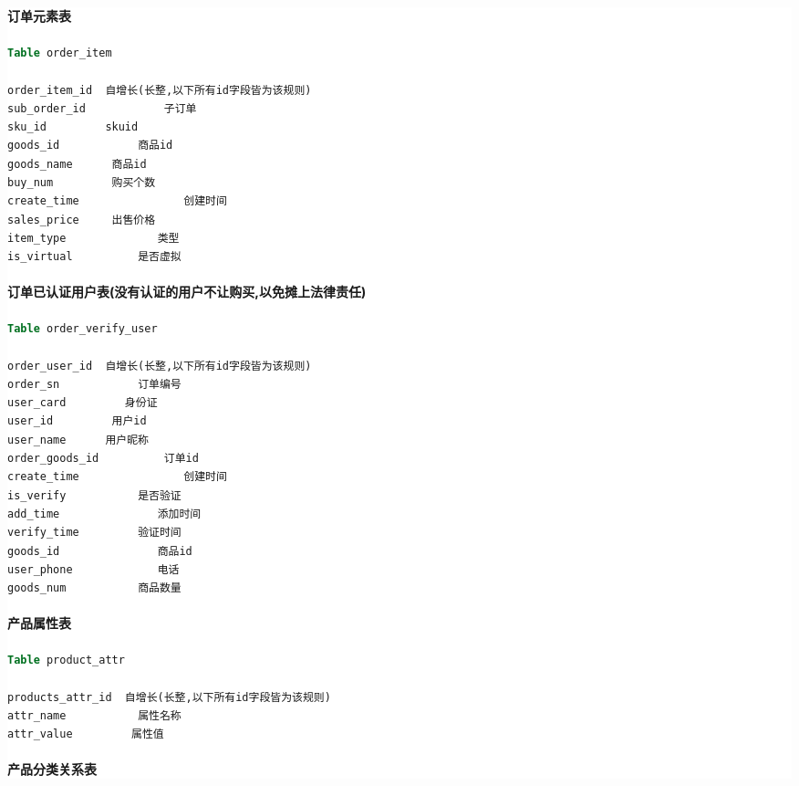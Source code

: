 #### 订单元素表

```SQL
Table order_item

order_item_id  自增长(长整,以下所有id字段皆为该规则)
sub_order_id			子订单
sku_id         skuid
goods_id			商品id
goods_name      商品id
buy_num			购买个数
create_time         	   创建时间
sales_price		出售价格
item_type         	   类型
is_virtual			是否虚拟

```


#### 订单已认证用户表(没有认证的用户不让购买,以免摊上法律责任)

```SQL
Table order_verify_user

order_user_id  自增长(长整,以下所有id字段皆为该规则)
order_sn			订单编号
user_card         身份证
user_id			用户id
user_name      用户昵称
order_goods_id			订单id
create_time         	   创建时间
is_verify			是否验证
add_time         	   添加时间
verify_time			验证时间
goods_id         	   商品id
user_phone         	   电话
goods_num			商品数量

```


#### 产品属性表

```SQL
Table product_attr

products_attr_id  自增长(长整,以下所有id字段皆为该规则)
attr_name			属性名称
attr_value         属性值


```


#### 产品分类关系表
